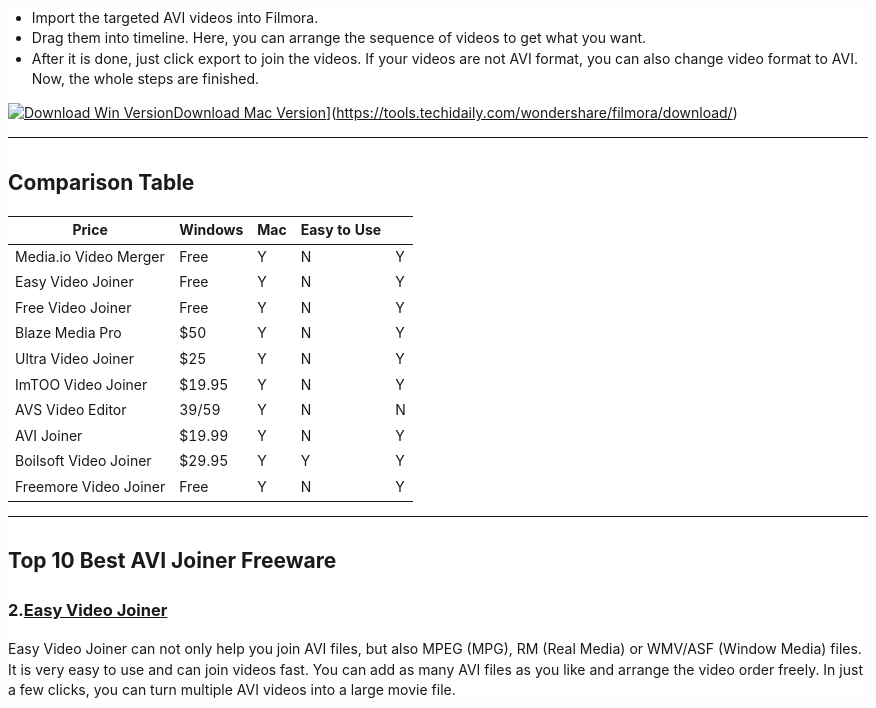 * Import the targeted AVI videos into Filmora.
* Drag them into timeline. Here, you can arrange the sequence of videos to get what you want.
* After it is done, just click export to join the videos. If your videos are not AVI format, you can also change video format to AVI. Now, the whole steps are finished.

[![Download Win Version](https://images.wondershare.com/filmora/guide/download-btn-win.jpg)](https://tools.techidaily.com/wondershare/filmora/download/)[Download Mac Version](https://images.wondershare.com/filmora/guide/download-btn-mac.jpg)](https://tools.techidaily.com/wondershare/filmora/download/)

---

## Comparison Table

| Price                 | Windows | Mac | Easy to Use |   |
| --------------------- | ------- | --- | ----------- | - |
| Media.io Video Merger | Free    | Y   | N           | Y |
| Easy Video Joiner     | Free    | Y   | N           | Y |
| Free Video Joiner     | Free    | Y   | N           | Y |
| Blaze Media Pro       | $50     | Y   | N           | Y |
| Ultra Video Joiner    | $25     | Y   | N           | Y |
| ImTOO Video Joiner    | $19.95  | Y   | N           | Y |
| AVS Video Editor      | $39/$59 | Y   | N           | N |
| AVI Joiner            | $19.99  | Y   | N           | Y |
| Boilsoft Video Joiner | $29.95  | Y   | Y           | Y |
| Freemore Video Joiner | Free    | Y   | N           | Y |

---

## Top 10 Best AVI Joiner Freeware

### 2.[Easy Video Joiner](https://qpdownload.com/easy-video-joiner/)

Easy Video Joiner can not only help you join AVI files, but also MPEG (MPG), RM (Real Media) or WMV/ASF (Window Media) files. It is very easy to use and can join videos fast. You can add as many AVI files as you like and arrange the video order freely. In just a few clicks, you can turn multiple AVI videos into a large movie file.

